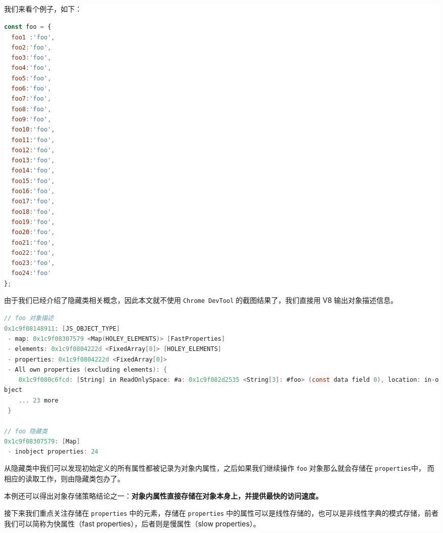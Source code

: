 我们来看个例子，如下：

```javascript
const foo = {
  foo1 :'foo',
  foo2:'foo',
  foo3:'foo',
  foo4:'foo',
  foo5:'foo',
  foo6:'foo',
  foo7:'foo',
  foo8:'foo',
  foo9:'foo',
  foo10:'foo',
  foo11:'foo',
  foo12:'foo',
  foo13:'foo',
  foo14:'foo',
  foo15:'foo',
  foo16:'foo',
  foo17:'foo',
  foo18:'foo',
  foo19:'foo',
  foo20:'foo',
  foo21:'foo',
  foo22:'foo',
  foo23:'foo',
  foo24:'foo'
};
```

由于我们已经介绍了隐藏类相关概念，因此本文就不使用 `Chrome DevTool` 的截图结果了，我们直接用 V8 输出对象描述信息。

```c
// foo 对象描述
0x1c9f08148911: [JS_OBJECT_TYPE]
 - map: 0x1c9f08307579 <Map(HOLEY_ELEMENTS)> [FastProperties]
 - elements: 0x1c9f0804222d <FixedArray[0]> [HOLEY_ELEMENTS]
 - properties: 0x1c9f0804222d <FixedArray[0]>
 - All own properties (excluding elements): {
    0x1c9f080c6fcd: [String] in ReadOnlySpace: #a: 0x1c9f082d2535 <String[3]: #foo> (const data field 0), location: in-object
    ... 23 more
 }
 
// foo 隐藏类
0x1c9f08307579: [Map]
 - inobject properties: 24
```

从隐藏类中我们可以发现初始定义的所有属性都被记录为对象内属性，之后如果我们继续操作 `foo` 对象那么就会存储在 `properties`中， 而相应的读取工作，则由隐藏类包办了。

本例还可以得出对象存储策略结论之一：**对象内属性直接存储在对象本身上，并提供最快的访问速度。**

接下来我们重点关注存储在 `properties` 中的元素，存储在 `properties` 中的属性可以是线性存储的，也可以是非线性字典的模式存储，前者我们可以简称为快属性（fast properties），后者则是慢属性（slow properties）。
